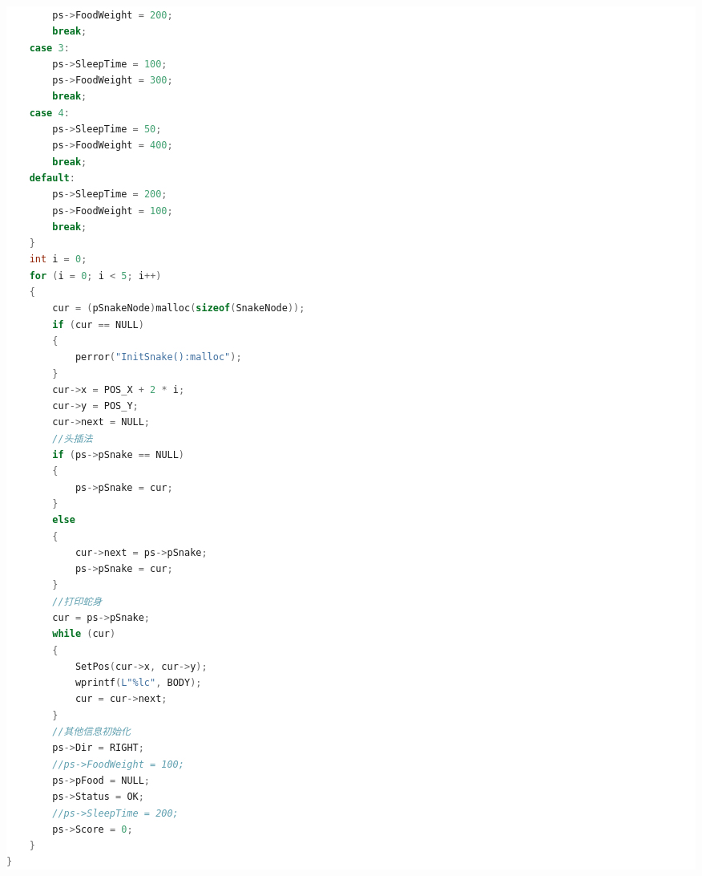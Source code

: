 ```cpp
		ps->FoodWeight = 200;
		break;
	case 3:
		ps->SleepTime = 100;
		ps->FoodWeight = 300;
		break;
	case 4:
		ps->SleepTime = 50;
		ps->FoodWeight = 400;
		break;
	default:
		ps->SleepTime = 200;
		ps->FoodWeight = 100;
		break;
	}
	int i = 0;
	for (i = 0; i < 5; i++)
	{
		cur = (pSnakeNode)malloc(sizeof(SnakeNode));
		if (cur == NULL)
		{
			perror("InitSnake():malloc");
		}
		cur->x = POS_X + 2 * i;
		cur->y = POS_Y;
		cur->next = NULL;
		//头插法
		if (ps->pSnake == NULL)
		{
			ps->pSnake = cur;
		}
		else
		{
			cur->next = ps->pSnake;
			ps->pSnake = cur;
		}
		//打印蛇身
		cur = ps->pSnake;
		while (cur)
		{
			SetPos(cur->x, cur->y);
			wprintf(L"%lc", BODY);
			cur = cur->next;
		}
		//其他信息初始化
		ps->Dir = RIGHT;
		//ps->FoodWeight = 100;
		ps->pFood = NULL;
		ps->Status = OK;
		//ps->SleepTime = 200;
		ps->Score = 0;
	}
}
```
